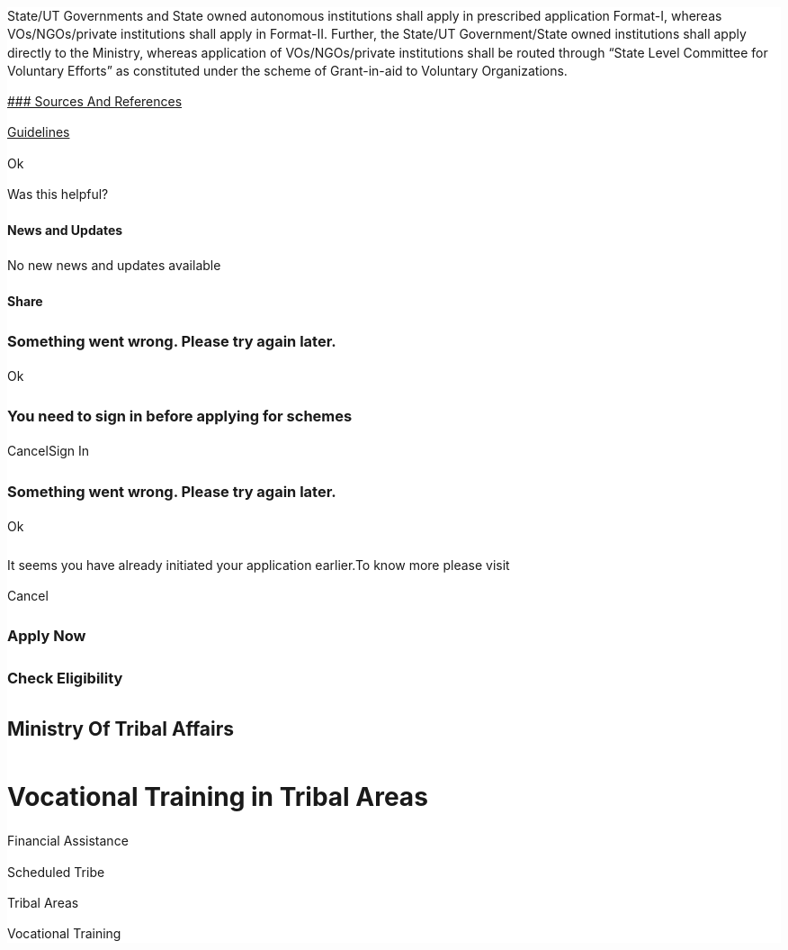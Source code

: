 State/UT Governments and State owned autonomous institutions shall apply in prescribed application Format-I, whereas VOs/NGOs/private institutions shall apply in Format-II. Further, the State/UT Government/State owned institutions shall apply directly to the Ministry, whereas application of VOs/NGOs/private institutions shall be routed through “State Level Committee for Voluntary Efforts” as constituted under the scheme of Grant-in-aid to Voluntary Organizations.

[### Sources And References](https://www.myscheme.gov.in/schemes/vtcta#sources)

[Guidelines](https://tribal.nic.in/writereaddata/Schemes/VTCGuidelinesAndApplicationFormat.pdf)

Ok

Was this helpful?

#### News and Updates

No new news and updates available

#### Share

### Something went wrong. Please try again later.

Ok

### 

### You need to sign in before applying for schemes

CancelSign In

### Something went wrong. Please try again later.

Ok

### 

It seems you have already initiated your application earlier.To know more please visit

Cancel

### Apply Now

### Check Eligibility

Ministry Of Tribal Affairs
--------------------------

Vocational Training in Tribal Areas
===================================

Financial Assistance

Scheduled Tribe

Tribal Areas

Vocational Training
